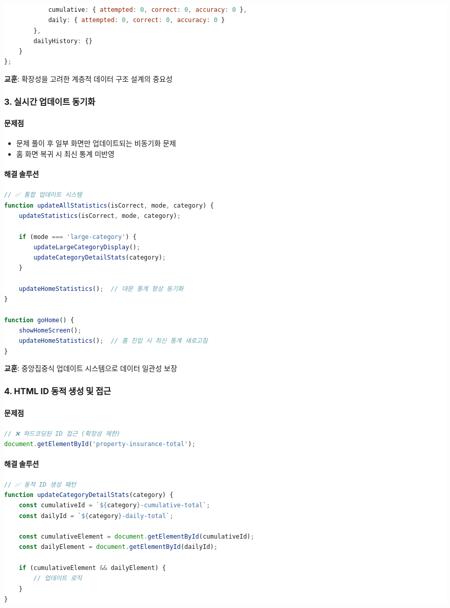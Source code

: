 ```javascript
            cumulative: { attempted: 0, correct: 0, accuracy: 0 },
            daily: { attempted: 0, correct: 0, accuracy: 0 }
        },
        dailyHistory: {}
    }
};
```

**교훈**: 확장성을 고려한 계층적 데이터 구조 설계의 중요성

### **3. 실시간 업데이트 동기화**

#### **문제점**
- 문제 풀이 후 일부 화면만 업데이트되는 비동기화 문제
- 홈 화면 복귀 시 최신 통계 미반영

#### **해결 솔루션**
```javascript
// ✅ 통합 업데이트 시스템
function updateAllStatistics(isCorrect, mode, category) {
    updateStatistics(isCorrect, mode, category);
    
    if (mode === 'large-category') {
        updateLargeCategoryDisplay();
        updateCategoryDetailStats(category);
    }
    
    updateHomeStatistics();  // 대문 통계 항상 동기화
}

function goHome() {
    showHomeScreen();
    updateHomeStatistics();  // 홈 진입 시 최신 통계 새로고침
}
```

**교훈**: 중앙집중식 업데이트 시스템으로 데이터 일관성 보장

### **4. HTML ID 동적 생성 및 접근**

#### **문제점**
```javascript
// ❌ 하드코딩된 ID 접근 (확장성 제한)
document.getElementById('property-insurance-total');
```

#### **해결 솔루션**
```javascript
// ✅ 동적 ID 생성 패턴
function updateCategoryDetailStats(category) {
    const cumulativeId = `${category}-cumulative-total`;
    const dailyId = `${category}-daily-total`;
    
    const cumulativeElement = document.getElementById(cumulativeId);
    const dailyElement = document.getElementById(dailyId);
    
    if (cumulativeElement && dailyElement) {
        // 업데이트 로직
    }
}
```
